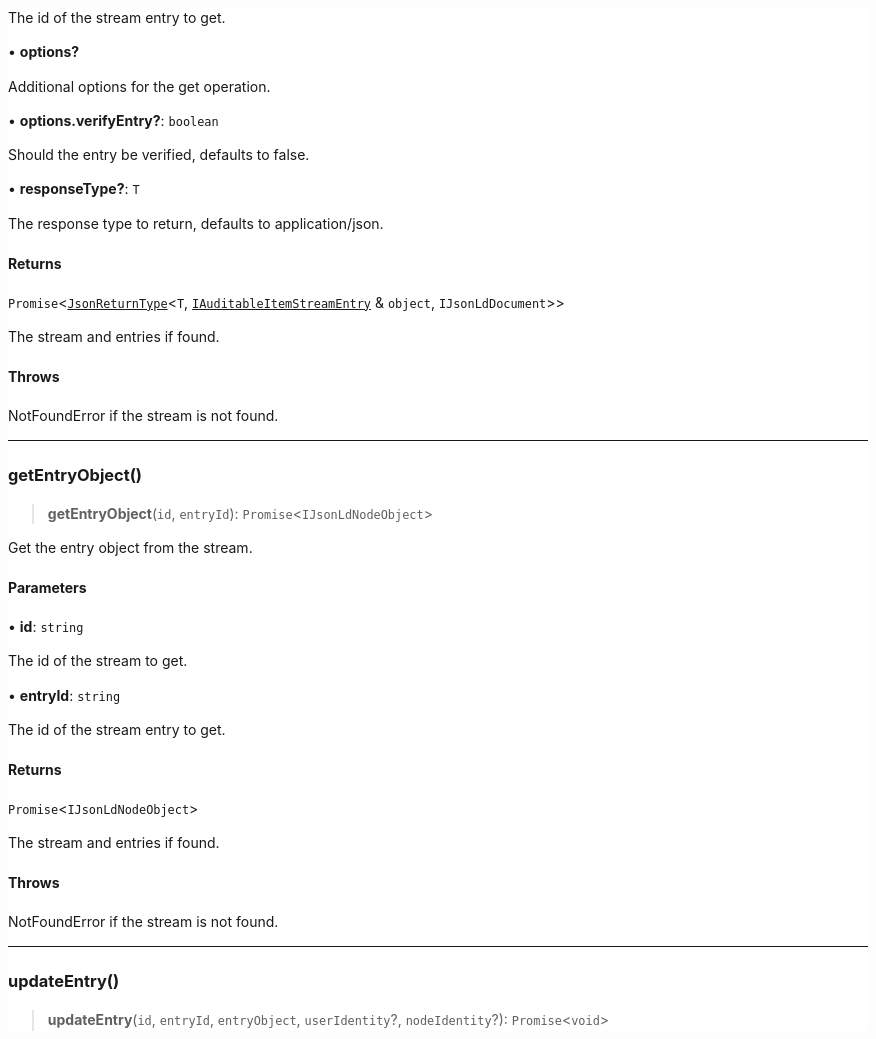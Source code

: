 The id of the stream entry to get.

• **options?**

Additional options for the get operation.

• **options.verifyEntry?**: `boolean`

Should the entry be verified, defaults to false.

• **responseType?**: `T`

The response type to return, defaults to application/json.

#### Returns

`Promise`\<[`JsonReturnType`](../type-aliases/JsonReturnType.md)\<`T`, [`IAuditableItemStreamEntry`](IAuditableItemStreamEntry.md) & `object`, `IJsonLdDocument`\>\>

The stream and entries if found.

#### Throws

NotFoundError if the stream is not found.

***

### getEntryObject()

> **getEntryObject**(`id`, `entryId`): `Promise`\<`IJsonLdNodeObject`\>

Get the entry object from the stream.

#### Parameters

• **id**: `string`

The id of the stream to get.

• **entryId**: `string`

The id of the stream entry to get.

#### Returns

`Promise`\<`IJsonLdNodeObject`\>

The stream and entries if found.

#### Throws

NotFoundError if the stream is not found.

***

### updateEntry()

> **updateEntry**(`id`, `entryId`, `entryObject`, `userIdentity`?, `nodeIdentity`?): `Promise`\<`void`\>

